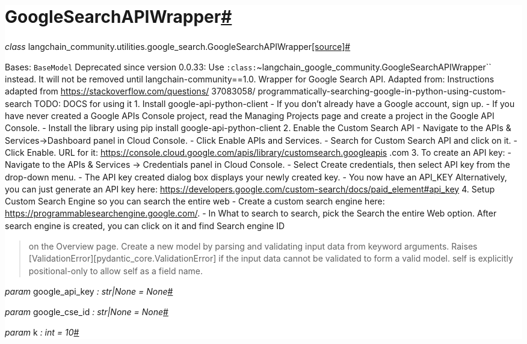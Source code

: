 
# GoogleSearchAPIWrapper[#](https://python.langchain.com/api_reference/community/utilities/langchain_community.utilities.google_search.GoogleSearchAPIWrapper.html#googlesearchapiwrapper "Link to this heading") 

_class_ langchain_community.utilities.google_search.GoogleSearchAPIWrapper[[source]](https://python.langchain.com/api_reference/_modules/langchain_community/utilities/google_search.html#GoogleSearchAPIWrapper)[#](https://python.langchain.com/api_reference/community/utilities/langchain_community.utilities.google_search.GoogleSearchAPIWrapper.html#langchain_community.utilities.google_search.GoogleSearchAPIWrapper "Link to this definition")
    
Bases: `BaseModel`
Deprecated since version 0.0.33: Use `:class:`~langchain_google_community.GoogleSearchAPIWrapper`` instead. It will not be removed until langchain-community==1.0.
Wrapper for Google Search API.
Adapted from: Instructions adapted from <https://stackoverflow.com/questions/> 37083058/ programmatically-searching-google-in-python-using-custom-search
TODO: DOCS for using it 1. Install google-api-python-client - If you don’t already have a Google account, sign up. - If you have never created a Google APIs Console project, read the Managing Projects page and create a project in the Google API Console. - Install the library using pip install google-api-python-client
2. Enable the Custom Search API - Navigate to the APIs & Services→Dashboard panel in Cloud Console. - Click Enable APIs and Services. - Search for Custom Search API and click on it. - Click Enable. URL for it: <https://console.cloud.google.com/apis/library/customsearch.googleapis> .com
3. To create an API key: - Navigate to the APIs & Services → Credentials panel in Cloud Console. - Select Create credentials, then select API key from the drop-down menu. - The API key created dialog box displays your newly created key. - You now have an API_KEY
Alternatively, you can just generate an API key here: <https://developers.google.com/custom-search/docs/paid_element#api_key>
4. Setup Custom Search Engine so you can search the entire web - Create a custom search engine here: <https://programmablesearchengine.google.com/>. - In What to search to search, pick the Search the entire Web option. After search engine is created, you can click on it and find Search engine ID
> on the Overview page.
Create a new model by parsing and validating input data from keyword arguments.
Raises [ValidationError][pydantic_core.ValidationError] if the input data cannot be validated to form a valid model.
self is explicitly positional-only to allow self as a field name. 

_param_ google_api_key _: str|None_ _= None_[#](https://python.langchain.com/api_reference/community/utilities/langchain_community.utilities.google_search.GoogleSearchAPIWrapper.html#langchain_community.utilities.google_search.GoogleSearchAPIWrapper.google_api_key "Link to this definition")


_param_ google_cse_id _: str|None_ _= None_[#](https://python.langchain.com/api_reference/community/utilities/langchain_community.utilities.google_search.GoogleSearchAPIWrapper.html#langchain_community.utilities.google_search.GoogleSearchAPIWrapper.google_cse_id "Link to this definition")


_param_ k _: int_ _= 10_[#](https://python.langchain.com/api_reference/community/utilities/langchain_community.utilities.google_search.GoogleSearchAPIWrapper.html#langchain_community.utilities.google_search.GoogleSearchAPIWrapper.k "Link to this definition")

